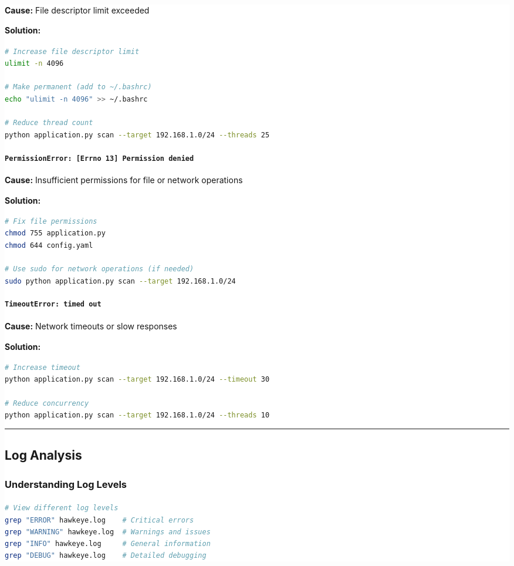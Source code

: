 **Cause:** File descriptor limit exceeded

**Solution:**
```bash
# Increase file descriptor limit
ulimit -n 4096

# Make permanent (add to ~/.bashrc)
echo "ulimit -n 4096" >> ~/.bashrc

# Reduce thread count
python application.py scan --target 192.168.1.0/24 --threads 25
```

#### `PermissionError: [Errno 13] Permission denied`

**Cause:** Insufficient permissions for file or network operations

**Solution:**
```bash
# Fix file permissions
chmod 755 application.py
chmod 644 config.yaml

# Use sudo for network operations (if needed)
sudo python application.py scan --target 192.168.1.0/24
```

#### `TimeoutError: timed out`

**Cause:** Network timeouts or slow responses

**Solution:**
```bash
# Increase timeout
python application.py scan --target 192.168.1.0/24 --timeout 30

# Reduce concurrency
python application.py scan --target 192.168.1.0/24 --threads 10
```

---

## Log Analysis

### Understanding Log Levels

```bash
# View different log levels
grep "ERROR" hawkeye.log    # Critical errors
grep "WARNING" hawkeye.log  # Warnings and issues
grep "INFO" hawkeye.log     # General information
grep "DEBUG" hawkeye.log    # Detailed debugging
```
